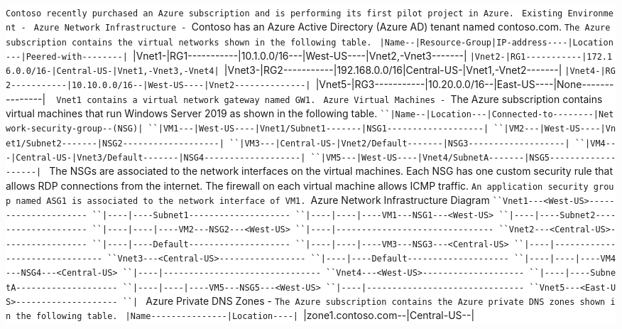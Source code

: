 `Contoso recently purchased an Azure subscription and is performing its first pilot project in Azure.
`
`Existing Environment -
`
`Azure Network Infrastructure -
`Contoso has an Azure Active Directory (Azure AD) tenant named contoso.com.
`The Azure subscription contains the virtual networks shown in the following table.
`
``|Name--|Resource-Group|IP-address----|Location---|Peered-with--------|
``|Vnet1-|RG1-----------|10.1.0.0/16---|West-US----|Vnet2,-Vnet3-------|
``|Vnet2-|RG1-----------|172.16.0.0/16-|Central-US-|Vnet1,-Vnet3,-Vnet4|
``|Vnet3-|RG2-----------|192.168.0.0/16|Central-US-|Vnet1,-Vnet2-------|
``|Vnet4-|RG2-----------|10.10.0.0/16--|West-US----|Vnet2--------------|
``|Vnet5-|RG3-----------|10.20.0.0/16--|East-US----|None---------------|
`
`
`Vnet1 contains a virtual network gateway named GW1.
`
`Azure Virtual Machines -
`The Azure subscription contains virtual machines that run Windows Server 2019 as shown in the following table.
`
``|Name--|Location---|Connected-to--------|Network-security-group--(NSG)|
``|VM1---|West-US----|Vnet1/Subnet1-------|NSG1-------------------|
``|VM2---|West-US----|Vnet1/Subnet2-------|NSG2-------------------|
``|VM3---|Central-US-|Vnet2/Default-------|NSG3-------------------|
``|VM4---|Central-US-|Vnet3/Default-------|NSG4-------------------|
``|VM5---|West-US----|Vnet4/SubnetA-------|NSG5-------------------|
`
`
`The NSGs are associated to the network interfaces on the virtual machines. Each NSG has one custom security rule that allows RDP connections from the internet. The firewall on each virtual machine allows ICMP traffic.
`An application security group named ASG1 is associated to the network interface of VM1.
`Azure Network Infrastructure Diagram
`
``Vnet1---<West-US>---------------------
``|----|----Subnet1--------------------
``|----|----|----VM1---NSG1---<West-US>
``|----|----Subnet2--------------------
``|----|----|----VM2---NSG2---<West-US>
``|----|-------------------------------
``Vnet2---<Central-US>-----------------
``|----|----Default--------------------
``|----|----|----VM3---NSG3---<Central-US>
``|----|-------------------------------
``Vnet3---<Central-US>-----------------
``|----|----Default--------------------
``|----|----|----VM4---NSG4---<Central-US>
``|----|-------------------------------
``Vnet4---<West-US>--------------------
``|----|----SubnetA--------------------
``|----|----|----VM5---NSG5---<West-US>
``|----|-------------------------------
``Vnet5---<East-US>--------------------
``|
`
`
`Azure Private DNS Zones -
`The Azure subscription contains the Azure private DNS zones shown in the following table.
`
``|Name---------------|Location----|
``|zone1.contoso.com--|Central-US--|